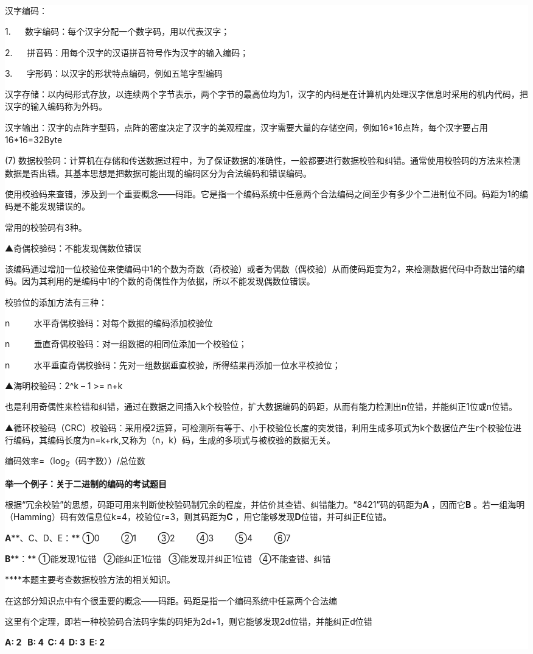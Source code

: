 汉字编码：

1.      数字编码：每个汉字分配一个数字码，用以代表汉字；

2.      拼音码：用每个汉字的汉语拼音符号作为汉字的输入编码；

3.      字形码：以汉字的形状特点编码，例如五笔字型编码

汉字存储：以内码形式存放，以连续两个字节表示，两个字节的最高位均为1，汉字的内码是在计算机内处理汉字信息时采用的机内代码，把汉字的输入编码称为外码。

汉字输出：汉字的点阵字型码，点阵的密度决定了汉字的美观程度，汉字需要大量的存储空间，例如16\*16点阵，每个汉字要占用16\*16=32Byte

(7) 数据校验码：计算机在存储和传送数据过程中，为了保证数据的准确性，一般都要进行数据校验和纠错。通常使用校验码的方法来检测数据是否出错。其基本思想是把数据可能出现的编码区分为合法编码和错误编码。

使用校验码来查错，涉及到一个重要概念——码距。它是指一个编码系统中任意两个合法编码之间至少有多少个二进制位不同。码距为1的编码是不能发现错误的。

常用的校验码有3种。

▲奇偶校验码：不能发现偶数位错误

该编码通过增加一位校验位来使编码中1的个数为奇数（奇校验）或者为偶数（偶校验）从而使码距变为2，来检测数据代码中奇数出错的编码。因为其利用的是编码中1的个数的奇偶性作为依据，所以不能发现偶数位错误。

校验位的添加方法有三种：

n          水平奇偶校验码：对每个数据的编码添加校验位

n          垂直奇偶校验码：对一组数据的相同位添加一个校验位；

n          水平垂直奇偶校验码：先对一组数据垂直校验，所得结果再添加一位水平校验位；

▲海明校验码：2^k &#8211; 1 >= n+k

也是利用奇偶性来检错和纠错，通过在数据之间插入k个校验位，扩大数据编码的码距，从而有能力检测出n位错，并能纠正1位或n位错。

▲循环校验码（CRC）校验码：采用模2运算，可检测所有等于、小于校验位长度的突发错，利用生成多项式为k个数据位产生r个校验位进行编码，其编码长度为n=k+rk,又称为（n，k）码，生成的多项式与被校验的数据无关。

编码效率=（log<sub>2</sub>（码字数））/总位数

**举一个例子：关于二进制的编码的考试题目** 

根据“冗余校验”的思想，码距可用来判断使校验码制冗余的程度，并估价其查错、纠错能力。“8421”码的码距为**A** ，因而它**B** 。若一组海明（Hamming）码有效信息位k=4，校验位r=3，则其码距为**C** ，用它能够发现**D**位错，并可纠正**E**位错。

 **A****、C、D、E：** ①0         ②1         ③2         ④3         ⑤4         ⑥7

**B****：** ①能发现1位错   ②能纠正1位错   ③能发现并纠正1位错   ④不能查错、纠错

 ****本题主要考查数据校验方法的相关知识。

在这部分知识点中有个很重要的概念——码距。码距是指一个编码系统中任意两个合法编

这里有个定理，即若一种校验码合法码字集的码矩为2d+1，则它能够发现2d位错，并能纠正d位错

**A: 2   B: 4  C: 4  D: 3  E: 2**
